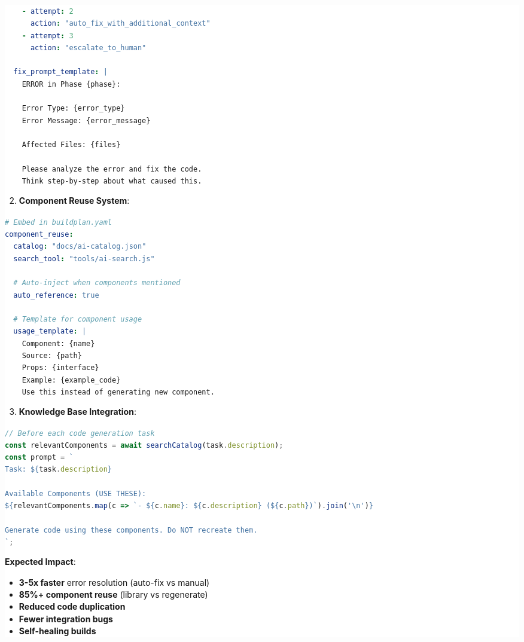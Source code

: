```yaml
    - attempt: 2
      action: "auto_fix_with_additional_context"
    - attempt: 3
      action: "escalate_to_human"

  fix_prompt_template: |
    ERROR in Phase {phase}:

    Error Type: {error_type}
    Error Message: {error_message}

    Affected Files: {files}

    Please analyze the error and fix the code.
    Think step-by-step about what caused this.
```

2. **Component Reuse System**:
```yaml
# Embed in buildplan.yaml
component_reuse:
  catalog: "docs/ai-catalog.json"
  search_tool: "tools/ai-search.js"

  # Auto-inject when components mentioned
  auto_reference: true

  # Template for component usage
  usage_template: |
    Component: {name}
    Source: {path}
    Props: {interface}
    Example: {example_code}
    Use this instead of generating new component.
```

3. **Knowledge Base Integration**:
```typescript
// Before each code generation task
const relevantComponents = await searchCatalog(task.description);
const prompt = `
Task: ${task.description}

Available Components (USE THESE):
${relevantComponents.map(c => `- ${c.name}: ${c.description} (${c.path})`).join('\n')}

Generate code using these components. Do NOT recreate them.
`;
```

**Expected Impact**:
- **3-5x faster** error resolution (auto-fix vs manual)
- **85%+ component reuse** (library vs regenerate)
- **Reduced code duplication**
- **Fewer integration bugs**
- **Self-healing builds**
